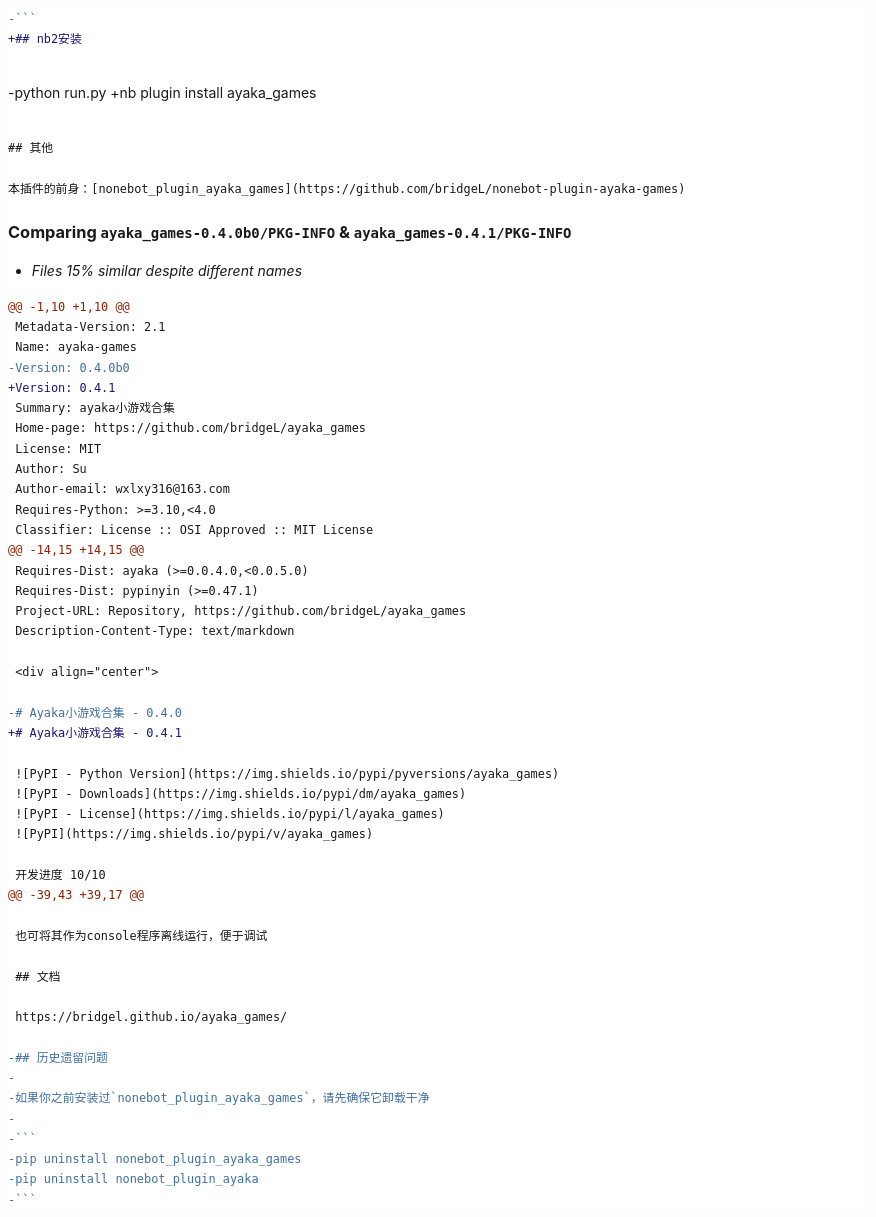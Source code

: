 ```diff
-```
+## nb2安装
 
 ```
-python run.py
+nb plugin install ayaka_games
 ```
 
 ## 其他
 
 本插件的前身：[nonebot_plugin_ayaka_games](https://github.com/bridgeL/nonebot-plugin-ayaka-games)
```

### Comparing `ayaka_games-0.4.0b0/PKG-INFO` & `ayaka_games-0.4.1/PKG-INFO`

 * *Files 15% similar despite different names*

```diff
@@ -1,10 +1,10 @@
 Metadata-Version: 2.1
 Name: ayaka-games
-Version: 0.4.0b0
+Version: 0.4.1
 Summary: ayaka小游戏合集
 Home-page: https://github.com/bridgeL/ayaka_games
 License: MIT
 Author: Su
 Author-email: wxlxy316@163.com
 Requires-Python: >=3.10,<4.0
 Classifier: License :: OSI Approved :: MIT License
@@ -14,15 +14,15 @@
 Requires-Dist: ayaka (>=0.0.4.0,<0.0.5.0)
 Requires-Dist: pypinyin (>=0.47.1)
 Project-URL: Repository, https://github.com/bridgeL/ayaka_games
 Description-Content-Type: text/markdown
 
 <div align="center">
 
-# Ayaka小游戏合集 - 0.4.0
+# Ayaka小游戏合集 - 0.4.1
 
 ![PyPI - Python Version](https://img.shields.io/pypi/pyversions/ayaka_games)
 ![PyPI - Downloads](https://img.shields.io/pypi/dm/ayaka_games)
 ![PyPI - License](https://img.shields.io/pypi/l/ayaka_games)
 ![PyPI](https://img.shields.io/pypi/v/ayaka_games)
 
 开发进度 10/10
@@ -39,43 +39,17 @@
 
 也可将其作为console程序离线运行，便于调试
 
 ## 文档
 
 https://bridgel.github.io/ayaka_games/
 
-## 历史遗留问题
-
-如果你之前安装过`nonebot_plugin_ayaka_games`，请先确保它卸载干净
-
-```
-pip uninstall nonebot_plugin_ayaka_games
-pip uninstall nonebot_plugin_ayaka
-```
```